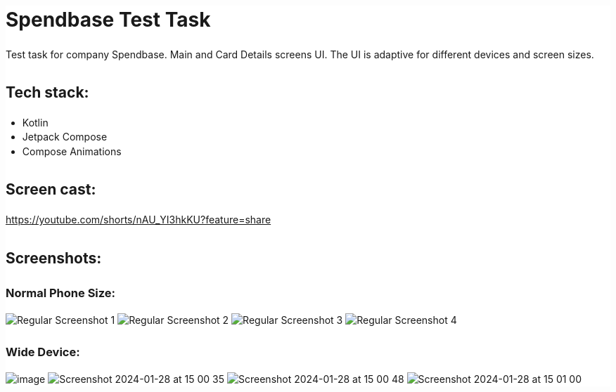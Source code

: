 # Spendbase Test Task

Test task for company Spendbase. Main and Card Details screens UI. The UI is adaptive for different devices and screen sizes.

## Tech stack:
- Kotlin
- Jetpack Compose
- Compose Animations

## Screen cast:
https://youtube.com/shorts/nAU_YI3hkKU?feature=share

## Screenshots:
### Normal Phone Size:
<img width="331" alt="Regular Screenshot 1" src="https://github.com/BohdanStarunskyi/spendbase-test-task/assets/91286770/8be5bbad-c9ed-46b6-a303-4e4300e7977b">
<img width="334" alt="Regular Screenshot 2" src="https://github.com/BohdanStarunskyi/spendbase-test-task/assets/91286770/a4628963-9c4c-476f-a8c5-f90f2eed3f49">
<img width="334" alt="Regular Screenshot 3" src="https://github.com/BohdanStarunskyi/spendbase-test-task/assets/91286770/4f03a1e0-67ea-4620-8cc3-64930025a5ea">
<img width="334" alt="Regular Screenshot 4" src="https://github.com/BohdanStarunskyi/spendbase-test-task/assets/91286770/81d93acb-5aed-4a2f-bc66-6fe8c69f5456">

### Wide Device:
<img width="542" alt="image" src="https://github.com/BohdanStarunskyi/spendbase-test-task/assets/91286770/96da0d28-8c6c-4f2a-b54b-40d08cc0ff46">
<img width="546" alt="Screenshot 2024-01-28 at 15 00 35" src="https://github.com/BohdanStarunskyi/spendbase-test-task/assets/91286770/a0a2d596-7e76-4f1f-bc4d-acd2fc2db497">
<img width="548" alt="Screenshot 2024-01-28 at 15 00 48" src="https://github.com/BohdanStarunskyi/spendbase-test-task/assets/91286770/cd7bd496-a2bf-496d-a4dd-cde249e89766">
<img width="549" alt="Screenshot 2024-01-28 at 15 01 00" src="https://github.com/BohdanStarunskyi/spendbase-test-task/assets/91286770/30ede961-5c56-443f-831f-c5efd160a21d">
